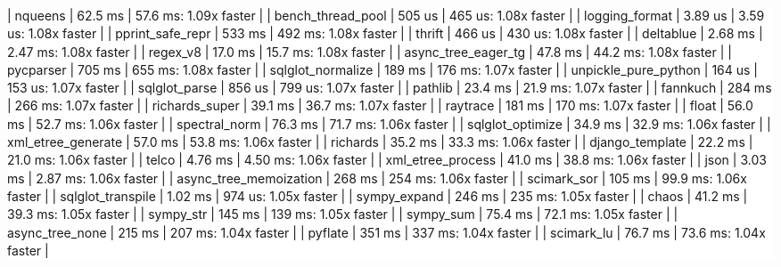 | nqueens                          | 62.5 ms                                                | 57.6 ms: 1.09x faster                                                  |
| bench_thread_pool                | 505 us                                                 | 465 us: 1.08x faster                                                   |
| logging_format                   | 3.89 us                                                | 3.59 us: 1.08x faster                                                  |
| pprint_safe_repr                 | 533 ms                                                 | 492 ms: 1.08x faster                                                   |
| thrift                           | 466 us                                                 | 430 us: 1.08x faster                                                   |
| deltablue                        | 2.68 ms                                                | 2.47 ms: 1.08x faster                                                  |
| regex_v8                         | 17.0 ms                                                | 15.7 ms: 1.08x faster                                                  |
| async_tree_eager_tg              | 47.8 ms                                                | 44.2 ms: 1.08x faster                                                  |
| pycparser                        | 705 ms                                                 | 655 ms: 1.08x faster                                                   |
| sqlglot_normalize                | 189 ms                                                 | 176 ms: 1.07x faster                                                   |
| unpickle_pure_python             | 164 us                                                 | 153 us: 1.07x faster                                                   |
| sqlglot_parse                    | 856 us                                                 | 799 us: 1.07x faster                                                   |
| pathlib                          | 23.4 ms                                                | 21.9 ms: 1.07x faster                                                  |
| fannkuch                         | 284 ms                                                 | 266 ms: 1.07x faster                                                   |
| richards_super                   | 39.1 ms                                                | 36.7 ms: 1.07x faster                                                  |
| raytrace                         | 181 ms                                                 | 170 ms: 1.07x faster                                                   |
| float                            | 56.0 ms                                                | 52.7 ms: 1.06x faster                                                  |
| spectral_norm                    | 76.3 ms                                                | 71.7 ms: 1.06x faster                                                  |
| sqlglot_optimize                 | 34.9 ms                                                | 32.9 ms: 1.06x faster                                                  |
| xml_etree_generate               | 57.0 ms                                                | 53.8 ms: 1.06x faster                                                  |
| richards                         | 35.2 ms                                                | 33.3 ms: 1.06x faster                                                  |
| django_template                  | 22.2 ms                                                | 21.0 ms: 1.06x faster                                                  |
| telco                            | 4.76 ms                                                | 4.50 ms: 1.06x faster                                                  |
| xml_etree_process                | 41.0 ms                                                | 38.8 ms: 1.06x faster                                                  |
| json                             | 3.03 ms                                                | 2.87 ms: 1.06x faster                                                  |
| async_tree_memoization           | 268 ms                                                 | 254 ms: 1.06x faster                                                   |
| scimark_sor                      | 105 ms                                                 | 99.9 ms: 1.06x faster                                                  |
| sqlglot_transpile                | 1.02 ms                                                | 974 us: 1.05x faster                                                   |
| sympy_expand                     | 246 ms                                                 | 235 ms: 1.05x faster                                                   |
| chaos                            | 41.2 ms                                                | 39.3 ms: 1.05x faster                                                  |
| sympy_str                        | 145 ms                                                 | 139 ms: 1.05x faster                                                   |
| sympy_sum                        | 75.4 ms                                                | 72.1 ms: 1.05x faster                                                  |
| async_tree_none                  | 215 ms                                                 | 207 ms: 1.04x faster                                                   |
| pyflate                          | 351 ms                                                 | 337 ms: 1.04x faster                                                   |
| scimark_lu                       | 76.7 ms                                                | 73.6 ms: 1.04x faster                                                  |